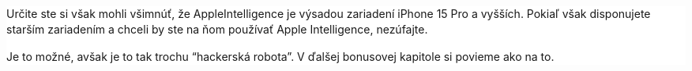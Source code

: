 Určite ste si však mohli všimnúť, že AppleIntelligence je výsadou zariadení iPhone 15 Pro a vyšších. Pokiaľ však disponujete starším zariadením a chceli by ste na ňom používať Apple Intelligence, nezúfajte.

Je to možné, avšak je to tak trochu “hackerská robota”. V ďalšej bonusovej kapitole si povieme ako na to.
